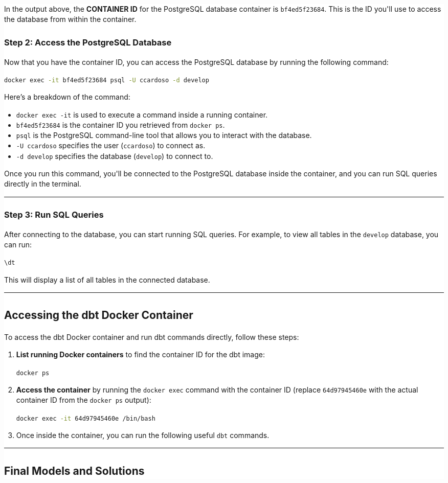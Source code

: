 In the output above, the **CONTAINER ID** for the PostgreSQL database container is `bf4ed5f23684`. This is the ID you'll use to access the database from within the container.

### Step 2: Access the PostgreSQL Database

Now that you have the container ID, you can access the PostgreSQL database by running the following command:

```bash
docker exec -it bf4ed5f23684 psql -U ccardoso -d develop
```

Here’s a breakdown of the command:
- `docker exec -it` is used to execute a command inside a running container.
- `bf4ed5f23684` is the container ID you retrieved from `docker ps`.
- `psql` is the PostgreSQL command-line tool that allows you to interact with the database.
- `-U ccardoso` specifies the user (`ccardoso`) to connect as.
- `-d develop` specifies the database (`develop`) to connect to.

Once you run this command, you'll be connected to the PostgreSQL database inside the container, and you can run SQL queries directly in the terminal.

---

### Step 3: Run SQL Queries

After connecting to the database, you can start running SQL queries. For example, to view all tables in the `develop` database, you can run:

```sql
\dt
```

This will display a list of all tables in the connected database.

---

## Accessing the dbt Docker Container

To access the dbt Docker container and run dbt commands directly, follow these steps:

1. **List running Docker containers** to find the container ID for the dbt image:
   ```bash
   docker ps
   ```

2. **Access the container** by running the `docker exec` command with the container ID (replace `64d97945460e` with the actual container ID from the `docker ps` output):
   ```bash
   docker exec -it 64d97945460e /bin/bash
   ```

3. Once inside the container, you can run the following useful `dbt` commands.

---

## Final Models and Solutions
